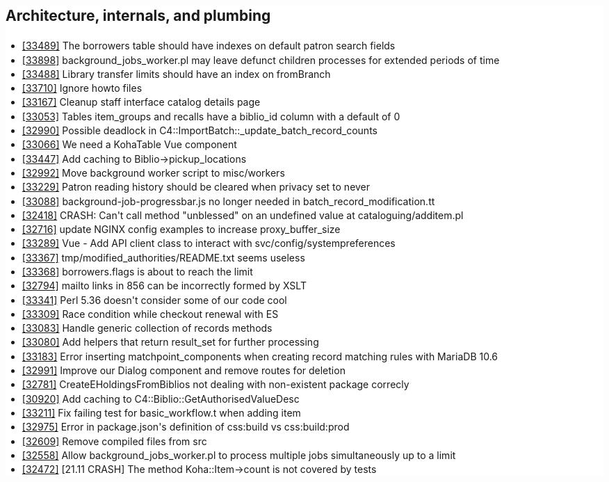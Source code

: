 ## Architecture, internals, and plumbing

- [[33489]](http://bugs.koha-community.org/bugzilla3/show_bug.cgi?id=33489) The borrowers table should have indexes on default patron search fields
- [[33898]](http://bugs.koha-community.org/bugzilla3/show_bug.cgi?id=33898) background_jobs_worker.pl may leave defunct children processes for extended periods of time
- [[33488]](http://bugs.koha-community.org/bugzilla3/show_bug.cgi?id=33488) Library transfer limits should have an index on fromBranch
- [[33710]](http://bugs.koha-community.org/bugzilla3/show_bug.cgi?id=33710) Ignore howto files
- [[33167]](http://bugs.koha-community.org/bugzilla3/show_bug.cgi?id=33167) Cleanup staff interface catalog details page
- [[33053]](http://bugs.koha-community.org/bugzilla3/show_bug.cgi?id=33053) Tables item_groups and recalls have a biblio_id column with a default of 0
- [[32990]](http://bugs.koha-community.org/bugzilla3/show_bug.cgi?id=32990) Possible deadlock in C4::ImportBatch::_update_batch_record_counts
- [[33066]](http://bugs.koha-community.org/bugzilla3/show_bug.cgi?id=33066) We need a KohaTable Vue component
- [[33447]](http://bugs.koha-community.org/bugzilla3/show_bug.cgi?id=33447) Add caching to Biblio->pickup_locations
- [[32992]](http://bugs.koha-community.org/bugzilla3/show_bug.cgi?id=32992) Move background worker script to misc/workers
- [[33229]](http://bugs.koha-community.org/bugzilla3/show_bug.cgi?id=33229) Patron reading history should be cleared when privacy set to never
- [[33088]](http://bugs.koha-community.org/bugzilla3/show_bug.cgi?id=33088) background-job-progressbar.js no longer needed in batch_record_modification.tt
- [[32418]](http://bugs.koha-community.org/bugzilla3/show_bug.cgi?id=32418) CRASH: Can't call method "unblessed" on an undefined value at cataloguing/additem.pl
- [[32716]](http://bugs.koha-community.org/bugzilla3/show_bug.cgi?id=32716) update NGINX config examples to increase proxy_buffer_size
- [[33289]](http://bugs.koha-community.org/bugzilla3/show_bug.cgi?id=33289) Vue - Add API client class to interact with svc/config/systempreferences
- [[33367]](http://bugs.koha-community.org/bugzilla3/show_bug.cgi?id=33367) tmp/modified_authorities/README.txt seems useless
- [[33368]](http://bugs.koha-community.org/bugzilla3/show_bug.cgi?id=33368) borrowers.flags is about to reach the limit
- [[32794]](http://bugs.koha-community.org/bugzilla3/show_bug.cgi?id=32794) mailto links in 856 can be incorrectly formed by XSLT
- [[33341]](http://bugs.koha-community.org/bugzilla3/show_bug.cgi?id=33341) Perl 5.36 doesn't consider some of our code cool
- [[33309]](http://bugs.koha-community.org/bugzilla3/show_bug.cgi?id=33309) Race condition while checkout renewal with ES
- [[33083]](http://bugs.koha-community.org/bugzilla3/show_bug.cgi?id=33083) Handle generic collection of records methods
- [[33080]](http://bugs.koha-community.org/bugzilla3/show_bug.cgi?id=33080) Add helpers that return result_set for further processing
- [[33183]](http://bugs.koha-community.org/bugzilla3/show_bug.cgi?id=33183) Error inserting matchpoint_components when creating record matching rules with MariaDB 10.6
- [[32991]](http://bugs.koha-community.org/bugzilla3/show_bug.cgi?id=32991) Improve our Dialog component and remove routes for deletion
- [[32781]](http://bugs.koha-community.org/bugzilla3/show_bug.cgi?id=32781) CreateEHoldingsFromBiblios not dealing with non-existent package correcly
- [[30920]](http://bugs.koha-community.org/bugzilla3/show_bug.cgi?id=30920) Add caching to C4::Biblio::GetAuthorisedValueDesc
- [[33211]](http://bugs.koha-community.org/bugzilla3/show_bug.cgi?id=33211) Fix failing test for basic_workflow.t when adding item
- [[32975]](http://bugs.koha-community.org/bugzilla3/show_bug.cgi?id=32975) Error in package.json's definition of css:build vs css:build:prod
- [[32609]](http://bugs.koha-community.org/bugzilla3/show_bug.cgi?id=32609) Remove compiled files from src
- [[32558]](http://bugs.koha-community.org/bugzilla3/show_bug.cgi?id=32558) Allow background_jobs_worker.pl to process multiple jobs simultaneously up to a limit
- [[32472]](http://bugs.koha-community.org/bugzilla3/show_bug.cgi?id=32472) [21.11 CRASH] The method Koha::Item->count is not covered by tests